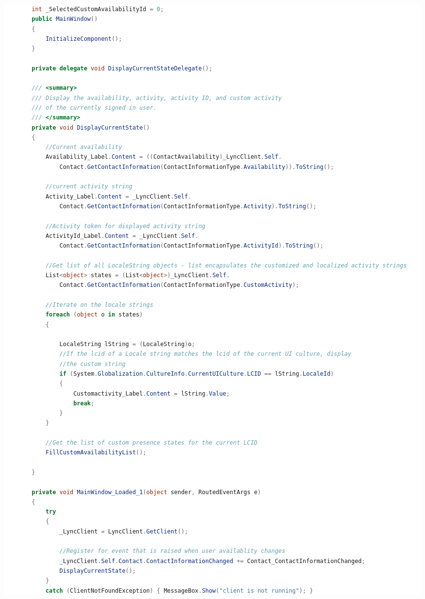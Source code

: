 ``` csharp
        int _SelectedCustomAvailabilityId = 0;
        public MainWindow()
        {
            InitializeComponent();
        }

        private delegate void DisplayCurrentStateDelegate();

        /// <summary>
        /// Display the availability, activity, activity ID, and custom activity 
        /// of the currently signed in user.
        /// </summary>
        private void DisplayCurrentState()
        {
            //Current availability
            Availability_Label.Content = ((ContactAvailability)_LyncClient.Self.
                Contact.GetContactInformation(ContactInformationType.Availability)).ToString();

            //current activity string
            Activity_Label.Content = _LyncClient.Self.
                Contact.GetContactInformation(ContactInformationType.Activity).ToString();

            //Activity token for displayed activity string
            ActivityId_Label.Content = _LyncClient.Self.
                Contact.GetContactInformation(ContactInformationType.ActivityId).ToString();

            //Get list of all LocaleString objects - list encapsulates the customized and localized activity strings
            List<object> states = (List<object>)_LyncClient.Self.
                Contact.GetContactInformation(ContactInformationType.CustomActivity);

            //Iterate on the locale strings
            foreach (object o in states)
            {

                LocaleString lString = (LocaleString)o;
                //If the lcid of a Locale string matches the lcid of the current UI culture, display
                //the custom string
                if (System.Globalization.CultureInfo.CurrentUICulture.LCID == lString.LocaleId)
                {
                    Customactivity_Label.Content = lString.Value;
                    break;
                }
            }

            //Get the list of custom presence states for the current LCID
            FillCustomAvailabilityList();

        }

        private void MainWindow_Loaded_1(object sender, RoutedEventArgs e)
        {
            try
            {
                _LyncClient = LyncClient.GetClient();

                //Register for event that is raised when user availablity changes
                _LyncClient.Self.Contact.ContactInformationChanged += Contact_ContactInformationChanged;
                DisplayCurrentState();
            }
            catch (ClientNotFoundException) { MessageBox.Show("client is not running"); }
```